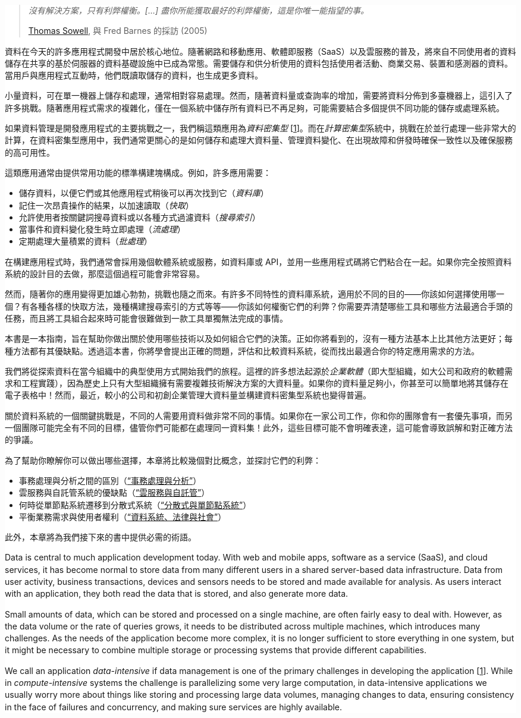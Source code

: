 > *沒有解決方案，只有利弊權衡。[…] 盡你所能獲取最好的利弊權衡，這是你唯一能指望的事。*
>
> [Thomas Sowell](https://www.youtube.com/watch?v=2YUtKr8-_Fg), 與 Fred Barnes 的採訪 (2005)

資料在今天的許多應用程式開發中居於核心地位。隨著網路和移動應用、軟體即服務（SaaS）以及雲服務的普及，將來自不同使用者的資料儲存在共享的基於伺服器的資料基礎設施中已成為常態。需要儲存和供分析使用的資料包括使用者活動、商業交易、裝置和感測器的資料。當用戶與應用程式互動時，他們既讀取儲存的資料，也生成更多資料。

小量資料，可在單一機器上儲存和處理，通常相對容易處理。然而，隨著資料量或查詢率的增加，需要將資料分佈到多臺機器上，這引入了許多挑戰。隨著應用程式需求的複雜化，僅在一個系統中儲存所有資料已不再足夠，可能需要結合多個提供不同功能的儲存或處理系統。

如果資料管理是開發應用程式的主要挑戰之一，我們稱這類應用為*資料密集型* [[1](https://learning.oreilly.com/library/view/designing-data-intensive-applications/9781098119058/ch01.html#Kouzes2009)]。而在*計算密集型*系統中，挑戰在於並行處理一些非常大的計算，在資料密集型應用中，我們通常更關心的是如何儲存和處理大資料量、管理資料變化、在出現故障和併發時確保一致性以及確保服務的高可用性。

這類應用通常由提供常用功能的標準構建塊構成。例如，許多應用需要：

- 儲存資料，以便它們或其他應用程式稍後可以再次找到它（*資料庫*）
- 記住一次昂貴操作的結果，以加速讀取（*快取*）
- 允許使用者按關鍵詞搜尋資料或以各種方式過濾資料（*搜尋索引*）
- 當事件和資料變化發生時立即處理（*流處理*）
- 定期處理大量積累的資料（*批處理*）

在構建應用程式時，我們通常會採用幾個軟體系統或服務，如資料庫或 API，並用一些應用程式碼將它們粘合在一起。如果你完全按照資料系統的設計目的去做，那麼這個過程可能會非常容易。

然而，隨著你的應用變得更加雄心勃勃，挑戰也隨之而來。有許多不同特性的資料庫系統，適用於不同的目的——你該如何選擇使用哪一個？有各種各樣的快取方法，幾種構建搜尋索引的方式等等——你該如何權衡它們的利弊？你需要弄清楚哪些工具和哪些方法最適合手頭的任務，而且將工具組合起來時可能會很難做到一款工具單獨無法完成的事情。

本書是一本指南，旨在幫助你做出關於使用哪些技術以及如何組合它們的決策。正如你將看到的，沒有一種方法基本上比其他方法更好；每種方法都有其優缺點。透過這本書，你將學會提出正確的問題，評估和比較資料系統，從而找出最適合你的特定應用需求的方法。

我們將從探索資料在當今組織中的典型使用方式開始我們的旅程。這裡的許多想法起源於*企業軟體*（即大型組織，如大公司和政府的軟體需求和工程實踐），因為歷史上只有大型組織擁有需要複雜技術解決方案的大資料量。如果你的資料量足夠小，你甚至可以簡單地將其儲存在電子表格中！然而，最近，較小的公司和初創企業管理大資料量並構建資料密集型系統也變得普遍。

關於資料系統的一個關鍵挑戰是，不同的人需要用資料做非常不同的事情。如果你在一家公司工作，你和你的團隊會有一套優先事項，而另一個團隊可能完全有不同的目標，儘管你們可能都在處理同一資料集！此外，這些目標可能不會明確表達，這可能會導致誤解和對正確方法的爭議。

為了幫助你瞭解你可以做出哪些選擇，本章將比較幾個對比概念，並探討它們的利弊：

- 事務處理與分析之間的區別（[“事務處理與分析”](#事務處理與分析)）
- 雲服務與自託管系統的優缺點（[“雲服務與自託管”](#雲服務與自託管)）
- 何時從單節點系統遷移到分散式系統（[“分散式與單節點系統”](#分散式與單節點系統)）
- 平衡業務需求與使用者權利（[“資料系統、法律與社會”](#資料系統法律與社會)）

此外，本章將為我們接下來的書中提供必需的術語。

Data is central to much application development today. With web and mobile apps, software as a service (SaaS), and cloud services, it has become normal to store data from many different users in a shared server-based data infrastructure. Data from user activity, business transactions, devices and sensors needs to be stored and made available for analysis. As users interact with an application, they both read the data that is stored, and also generate more data.

Small amounts of data, which can be stored and processed on a single machine, are often fairly easy to deal with. However, as the data volume or the rate of queries grows, it needs to be distributed across multiple machines, which introduces many challenges. As the needs of the application become more complex, it is no longer sufficient to store everything in one system, but it might be necessary to combine multiple storage or processing systems that provide different capabilities.

We call an application *data-intensive* if data management is one of the primary challenges in developing the application [[1](https://learning.oreilly.com/library/view/designing-data-intensive-applications/9781098119058/ch01.html#Kouzes2009)]. While in *compute-intensive* systems the challenge is parallelizing some very large computation, in data-intensive applications we usually worry more about things like storing and processing large data volumes, managing changes to data, ensuring consistency in the face of failures and concurrency, and making sure services are highly available.
